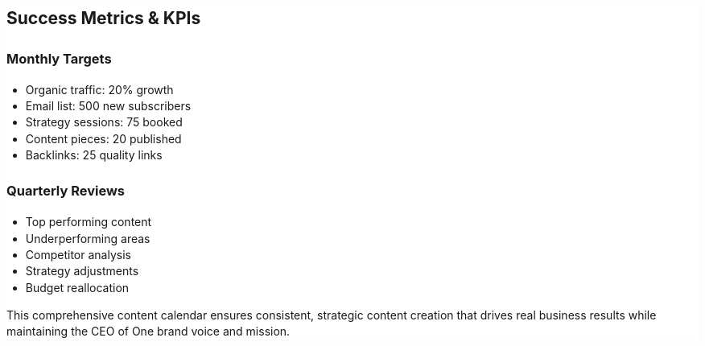 ## Success Metrics & KPIs

### Monthly Targets
- Organic traffic: 20% growth
- Email list: 500 new subscribers
- Strategy sessions: 75 booked
- Content pieces: 20 published
- Backlinks: 25 quality links

### Quarterly Reviews
- Top performing content
- Underperforming areas
- Competitor analysis
- Strategy adjustments
- Budget reallocation

This comprehensive content calendar ensures consistent, strategic content creation that drives real business results while maintaining the CEO of One brand voice and mission.